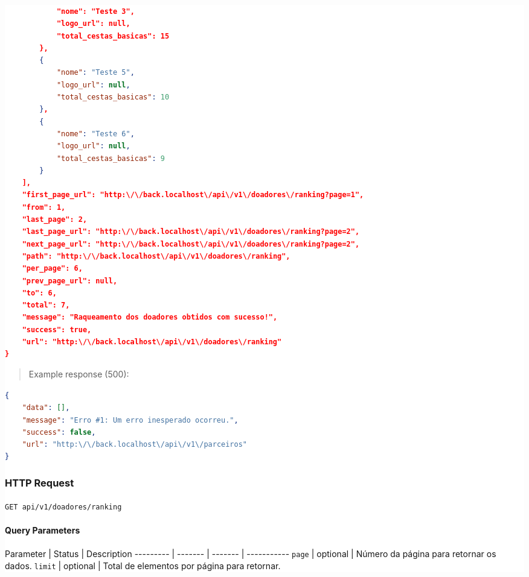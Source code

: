 ```json
            "nome": "Teste 3",
            "logo_url": null,
            "total_cestas_basicas": 15
        },
        {
            "nome": "Teste 5",
            "logo_url": null,
            "total_cestas_basicas": 10
        },
        {
            "nome": "Teste 6",
            "logo_url": null,
            "total_cestas_basicas": 9
        }
    ],
    "first_page_url": "http:\/\/back.localhost\/api\/v1\/doadores\/ranking?page=1",
    "from": 1,
    "last_page": 2,
    "last_page_url": "http:\/\/back.localhost\/api\/v1\/doadores\/ranking?page=2",
    "next_page_url": "http:\/\/back.localhost\/api\/v1\/doadores\/ranking?page=2",
    "path": "http:\/\/back.localhost\/api\/v1\/doadores\/ranking",
    "per_page": 6,
    "prev_page_url": null,
    "to": 6,
    "total": 7,
    "message": "Raqueamento dos doadores obtidos com sucesso!",
    "success": true,
    "url": "http:\/\/back.localhost\/api\/v1\/doadores\/ranking"
}
```
> Example response (500):

```json
{
    "data": [],
    "message": "Erro #1: Um erro inesperado ocorreu.",
    "success": false,
    "url": "http:\/\/back.localhost\/api\/v1\/parceiros"
}
```

### HTTP Request
`GET api/v1/doadores/ranking`

#### Query Parameters

Parameter | Status | Description
--------- | ------- | ------- | -----------
    `page` |  optional  | Número da página para retornar os dados.
    `limit` |  optional  | Total de elementos por página para retornar.

